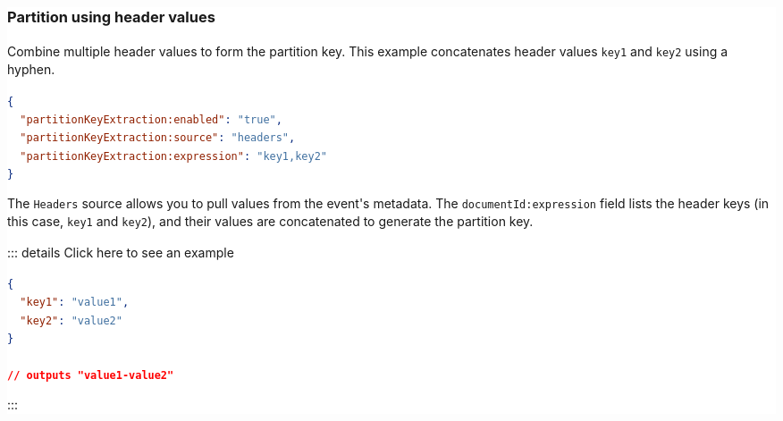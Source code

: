 ### Partition using header values

Combine multiple header values to form the partition key. This example concatenates header values `key1` and `key2` using a hyphen.

```json
{
  "partitionKeyExtraction:enabled": "true",
  "partitionKeyExtraction:source": "headers",
  "partitionKeyExtraction:expression": "key1,key2"
}
```

The `Headers` source allows you to pull values from the event's metadata. The
`documentId:expression` field lists the header keys (in this case, `key1` and
`key2`), and their values are concatenated to generate the partition key.

::: details Click here to see an example

```json
{
  "key1": "value1",
  "key2": "value2"
}

// outputs "value1-value2"
```

:::

